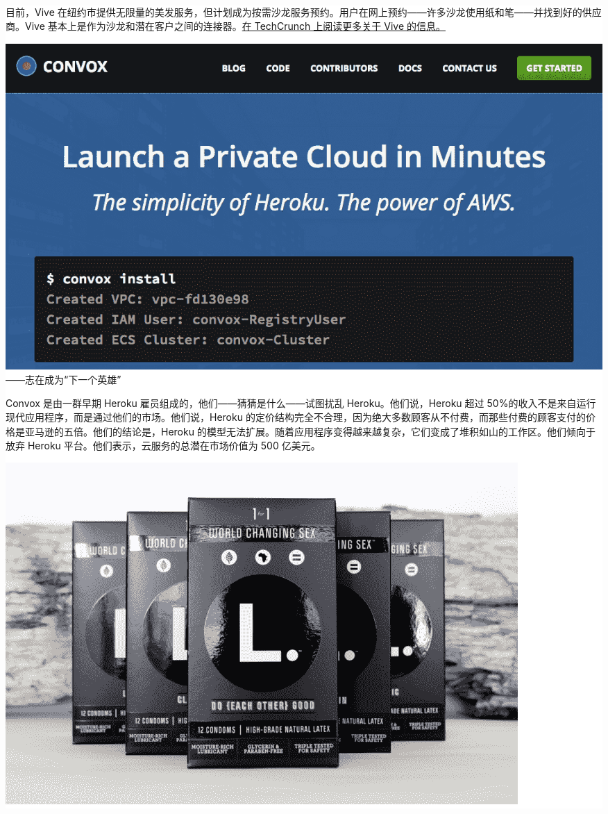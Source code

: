 目前，Vive 在纽约市提供无限量的美发服务，但计划成为按需沙龙服务预约。用户在网上预约——许多沙龙使用纸和笔——并找到好的供应商。Vive 基本上是作为沙龙和潜在客户之间的连接器。[在 TechCrunch 上阅读更多关于 Vive 的信息。](//web.archive.org/web/20230330175831/https://techcrunch.com/2015/05/05/vive-aims-to-make-everyday-a-great-hair-day/%E2%80%9D)

![17 - convox](img/42bab2ffa3808c33f28959049d34bab8.png)
——志在成为“下一个英雄”

Convox 是由一群早期 Heroku 雇员组成的，他们——猜猜是什么——试图扰乱 Heroku。他们说，Heroku 超过 50%的收入不是来自运行现代应用程序，而是通过他们的市场。他们说，Heroku 的定价结构完全不合理，因为绝大多数顾客从不付费，而那些付费的顾客支付的价格是亚马逊的五倍。他们的结论是，Heroku 的模型无法扩展。随着应用程序变得越来越复杂，它们变成了堆积如山的工作区。他们倾向于放弃 Heroku 平台。他们表示，云服务的总潜在市场价值为 500 亿美元。

![18 - Lcondoms](img/6e227baa3854939eab1502ecaca49828.png)
